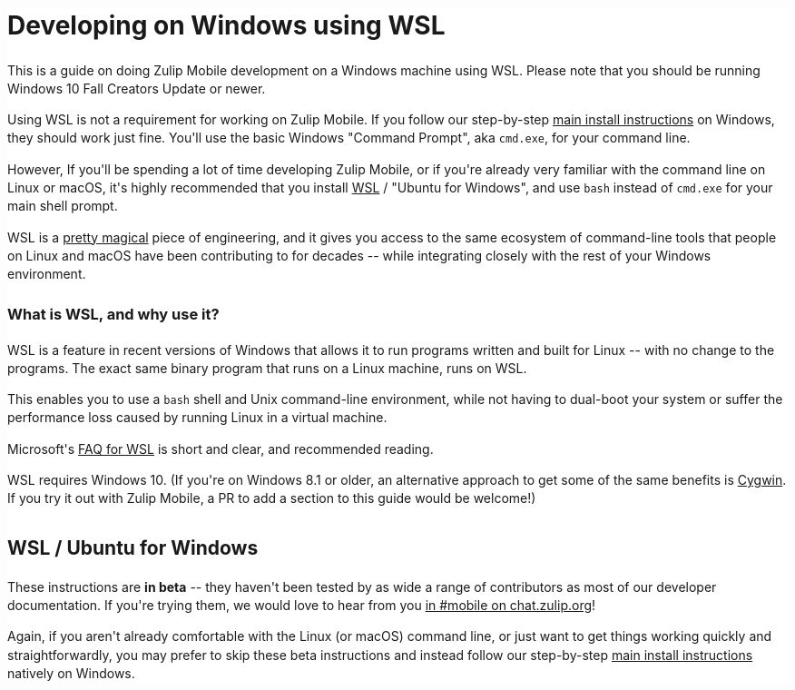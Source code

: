 # Developing on Windows using WSL

This is a guide on doing Zulip Mobile development on a Windows machine using WSL. Please note that you should be running Windows 10 Fall Creators Update or newer. 

Using WSL is not a requirement for working on Zulip Mobile. If you follow our step-by-step [main install instructions](build-run.md)
on Windows, they should work just fine.  You'll use the basic Windows "Command Prompt", aka `cmd.exe`, for your command line.

However, If you'll be spending a lot of time developing Zulip Mobile, or if you're
already very familiar with the command line on Linux or macOS,
it's highly recommended that you install [WSL][wsl-home] / "Ubuntu for
Windows", and use `bash` instead of `cmd.exe` for your main shell prompt.

WSL is a [pretty magical][wsl-announce-ubuntu] piece of engineering, and it
gives you access to the same ecosystem of command-line tools that people on
Linux and macOS have been contributing to for decades -- while integrating
closely with the rest of your Windows environment.

[wsl-home]: https://docs.microsoft.com/en-us/windows/wsl/about
[wsl-announce-ubuntu]: https://blog.ubuntu.com/2016/03/30/ubuntu-on-windows-the-ubuntu-userspace-for-windows-developers


### What is WSL, and why use it?
WSL is a feature in recent versions of Windows that allows it to run
programs written and built for Linux -- with no change to the programs.
The exact same binary program that runs on a Linux machine, runs on WSL.

This enables you to use a `bash` shell and Unix command-line environment,
while not having to dual-boot your system or suffer the performance loss
caused by running Linux in a virtual machine.

Microsoft's [FAQ for WSL][wsl-faq] is short and clear, and recommended
reading.

WSL requires Windows 10.  (If you're on Windows 8.1 or older, an alternative
approach to get some of the same benefits is [Cygwin](http://www.cygwin.com/).
If you try it out with Zulip Mobile, a PR to add a section to this guide
would be welcome!)


[wsl-faq]: https://docs.microsoft.com/en-us/windows/wsl/faq


## WSL / Ubuntu for Windows
These instructions are **in beta** -- they haven't been tested by as
wide a range of contributors as most of our developer documentation. 
If you're trying them, we would love to hear from you [in #mobile on
chat.zulip.org][czo]!

Again, if you aren't already comfortable with the Linux (or macOS) command
line, or just want to get things working quickly and
straightforwardly, you may prefer to skip these beta instructions and
instead follow our step-by-step [main install
instructions](build-run.md) natively on Windows.

[czo]: ../../README.md#discussion


[so-guide]: https://stackoverflow.com/questions/42614347/running-react-native-in-wsl-with-the-emulator-running-directly-in-windows
[chocolatey]: https://chocolatey.org/
[android-studio]: https://facebook.github.io/react-native/docs/getting-started.html#android-development-environment